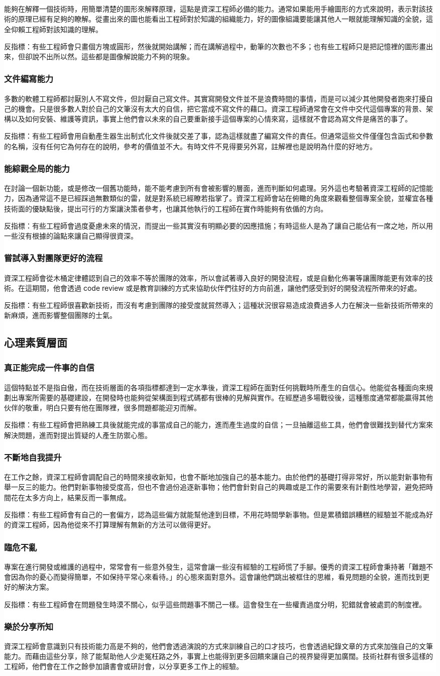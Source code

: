 能夠在解釋一個技術時，用簡單清楚的圖形來解釋原理，這點是資深工程師必備的能力。通常如果能用手繪圖形的方式來說明，表示對該技術的原理已經有足夠的瞭解。從畫出來的圖也能看出工程師對於知識的組織能力，好的圖像組識要能讓其他人一眼就能理解知識的全貌，這全仰賴工程師對該知識的理解。

反指標：有些工程師會只畫個方塊或圓形，然後就開始講解；而在講解過程中，動筆的次數也不多；也有些工程師只是把記憶裡的圖形畫出來，但卻說不出所以然。這些都是圖像解說能力不夠的現象。

### 文件編寫能力

多數的軟體工程師都討厭別人不寫文件，但討厭自己寫文件。其實寫開發文件並不是浪費時間的事情，而是可以減少其他開發者跑來打擾自己的機會。只是很多數人對於自己的文筆沒有太大的自信，把它當成不寫文件的藉口。資深工程師通常會在文件中交代這個專案的背景、架構以及如何安裝、維護等資訊，事實上他們會以未來的自己要重新接手這個專案的心情來寫，這樣就不會認為寫文件是痛苦的事了。

反指標：有些工程師會用自動產生器生出制式化文件後就交差了事，認為這樣就盡了編寫文件的責任。但通常這些文件僅僅包含函式和參數的名稱，沒有任何它為何存在的說明，參考的價值並不大。有時文件不見得要另外寫，註解裡也是說明為什麼的好地方。

### 能綜觀全局的能力

在討論一個新功能，或是修改一個舊功能時，能不能考慮到所有會被影響的層面，進而判斷如何處理。另外這也考驗著資深工程師的記憶能力，因為通常這不是已經踩過無數類似的雷，就是對系統已經瞭若指掌了。資深工程師會站在俯瞰的角度來觀看整個專案全貌，並權宜各種技術面的優缺點後，提出可行的方案讓決策者參考，也讓其他執行的工程師在實作時能夠有依偱的方向。

反指標：有些工程師會過度憂慮未來的情況，而提出一些其實沒有明顯必要的因應措施；有時這些人是為了讓自己能佔有一席之地，所以用一些沒有根據的論點來讓自己顯得很資深。

### 嘗試導入對團隊更好的流程

資深工程師會從木桶定律體認到自己的效率不等於團隊的效率，所以會試著導入良好的開發流程，或是自動化佈署等讓團隊能更有效率的技術。在這期間，他會透過 code review 或是教育訓練的方式來協助伙伴們往好的方向前進，讓他們感受到好的開發流程所帶來的好處。

反指標：有些工程師很喜歡新技術，而沒有考慮到團隊的接受度就貿然導入；這種狀況很容易造成浪費過多人力在解決一些新技術所帶來的新麻煩，進而影響整個團隊的士氣。

## 心理素質層面

### 真正能完成一件事的自信

這個特點並不是指自傲，而在技術層面的各項指標都達到一定水準後，資深工程師在面對任何挑戰時所產生的自信心。他能從各種面向來規劃出專案所需要的基礎建設，在開發時也能夠從架構面到程式碼都有很棒的見解與實作。在經歷過多場戰役後，這種態度通常都能贏得其他伙伴的敬重，明白只要有他在團隊裡，很多問題都能迎刃而解。

反指標：有些工程師會把熟練工具後就能完成的事當成自己的能力，進而產生過度的自信；一旦抽離這些工具，他們會很難找到替代方案來解決問題，進而對提出質疑的人產生防禦心態。

### 不斷地自我提升

在工作之餘，資深工程師會調配自己的時間來接收新知，也會不斷地加強自己的基本能力。由於他們的基礎打得非常好，所以能對新事物有舉一反三的能力。他們對新事物接受度高，但也不會過份追逐新事物；他們會針對自己的興趣或是工作的需要來有計劃性地學習，避免把時間花在太多方向上，結果反而一事無成。

反指標：有些工程師會有自己的一套偏方，認為這些偏方就能幫他達到目標，不用花時間學新事物。但是累積錯誤糟糕的經驗並不能成為好的資深工程師，因為他從來不打算理解有無新的方法可以做得更好。

### 臨危不亂

專案在進行開發或維護的過程中，常常會有一些意外發生，這常會讓一些沒有經驗的工程師慌了手腳。優秀的資深工程師會秉持著「難題不會因為你的憂心而變得簡單，不如保持平常心來看待。」的心態來面對意外。這會讓他們跳出被框住的思維，看見問題的全貌，進而找到更好的解決方案。

反指標：有些工程師會在問題發生時漠不關心，似乎這些問題事不關己一樣。這會發生在一些權責過度分明，犯錯就會被處罰的制度裡。

### 樂於分享所知

資深工程師會意識到只有技術能力高是不夠的，他們會透過演說的方式來訓練自己的口才技巧，也會透過紀錄文章的方式來加強自己的文筆能力。而藉由這些分享，除了能幫助他人少走冤枉路之外，事實上也能得到更多回饋來讓自己的視界變得更加廣闊。技術社群有很多這樣的工程師，他們會在工作之餘參加讀書會或研討會，以分享更多工作上的經驗。
